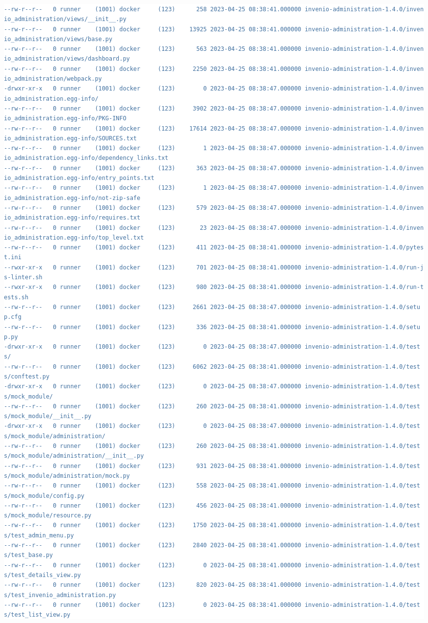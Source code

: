 ```diff
--rw-r--r--   0 runner    (1001) docker     (123)      258 2023-04-25 08:38:41.000000 invenio-administration-1.4.0/invenio_administration/views/__init__.py
--rw-r--r--   0 runner    (1001) docker     (123)    13925 2023-04-25 08:38:41.000000 invenio-administration-1.4.0/invenio_administration/views/base.py
--rw-r--r--   0 runner    (1001) docker     (123)      563 2023-04-25 08:38:41.000000 invenio-administration-1.4.0/invenio_administration/views/dashboard.py
--rw-r--r--   0 runner    (1001) docker     (123)     2250 2023-04-25 08:38:41.000000 invenio-administration-1.4.0/invenio_administration/webpack.py
-drwxr-xr-x   0 runner    (1001) docker     (123)        0 2023-04-25 08:38:47.000000 invenio-administration-1.4.0/invenio_administration.egg-info/
--rw-r--r--   0 runner    (1001) docker     (123)     3902 2023-04-25 08:38:47.000000 invenio-administration-1.4.0/invenio_administration.egg-info/PKG-INFO
--rw-r--r--   0 runner    (1001) docker     (123)    17614 2023-04-25 08:38:47.000000 invenio-administration-1.4.0/invenio_administration.egg-info/SOURCES.txt
--rw-r--r--   0 runner    (1001) docker     (123)        1 2023-04-25 08:38:47.000000 invenio-administration-1.4.0/invenio_administration.egg-info/dependency_links.txt
--rw-r--r--   0 runner    (1001) docker     (123)      363 2023-04-25 08:38:47.000000 invenio-administration-1.4.0/invenio_administration.egg-info/entry_points.txt
--rw-r--r--   0 runner    (1001) docker     (123)        1 2023-04-25 08:38:47.000000 invenio-administration-1.4.0/invenio_administration.egg-info/not-zip-safe
--rw-r--r--   0 runner    (1001) docker     (123)      579 2023-04-25 08:38:47.000000 invenio-administration-1.4.0/invenio_administration.egg-info/requires.txt
--rw-r--r--   0 runner    (1001) docker     (123)       23 2023-04-25 08:38:47.000000 invenio-administration-1.4.0/invenio_administration.egg-info/top_level.txt
--rw-r--r--   0 runner    (1001) docker     (123)      411 2023-04-25 08:38:41.000000 invenio-administration-1.4.0/pytest.ini
--rwxr-xr-x   0 runner    (1001) docker     (123)      701 2023-04-25 08:38:41.000000 invenio-administration-1.4.0/run-js-linter.sh
--rwxr-xr-x   0 runner    (1001) docker     (123)      980 2023-04-25 08:38:41.000000 invenio-administration-1.4.0/run-tests.sh
--rw-r--r--   0 runner    (1001) docker     (123)     2661 2023-04-25 08:38:47.000000 invenio-administration-1.4.0/setup.cfg
--rw-r--r--   0 runner    (1001) docker     (123)      336 2023-04-25 08:38:41.000000 invenio-administration-1.4.0/setup.py
-drwxr-xr-x   0 runner    (1001) docker     (123)        0 2023-04-25 08:38:47.000000 invenio-administration-1.4.0/tests/
--rw-r--r--   0 runner    (1001) docker     (123)     6062 2023-04-25 08:38:41.000000 invenio-administration-1.4.0/tests/conftest.py
-drwxr-xr-x   0 runner    (1001) docker     (123)        0 2023-04-25 08:38:47.000000 invenio-administration-1.4.0/tests/mock_module/
--rw-r--r--   0 runner    (1001) docker     (123)      260 2023-04-25 08:38:41.000000 invenio-administration-1.4.0/tests/mock_module/__init__.py
-drwxr-xr-x   0 runner    (1001) docker     (123)        0 2023-04-25 08:38:47.000000 invenio-administration-1.4.0/tests/mock_module/administration/
--rw-r--r--   0 runner    (1001) docker     (123)      260 2023-04-25 08:38:41.000000 invenio-administration-1.4.0/tests/mock_module/administration/__init__.py
--rw-r--r--   0 runner    (1001) docker     (123)      931 2023-04-25 08:38:41.000000 invenio-administration-1.4.0/tests/mock_module/administration/mock.py
--rw-r--r--   0 runner    (1001) docker     (123)      558 2023-04-25 08:38:41.000000 invenio-administration-1.4.0/tests/mock_module/config.py
--rw-r--r--   0 runner    (1001) docker     (123)      456 2023-04-25 08:38:41.000000 invenio-administration-1.4.0/tests/mock_module/resource.py
--rw-r--r--   0 runner    (1001) docker     (123)     1750 2023-04-25 08:38:41.000000 invenio-administration-1.4.0/tests/test_admin_menu.py
--rw-r--r--   0 runner    (1001) docker     (123)     2840 2023-04-25 08:38:41.000000 invenio-administration-1.4.0/tests/test_base.py
--rw-r--r--   0 runner    (1001) docker     (123)        0 2023-04-25 08:38:41.000000 invenio-administration-1.4.0/tests/test_details_view.py
--rw-r--r--   0 runner    (1001) docker     (123)      820 2023-04-25 08:38:41.000000 invenio-administration-1.4.0/tests/test_invenio_administration.py
--rw-r--r--   0 runner    (1001) docker     (123)        0 2023-04-25 08:38:41.000000 invenio-administration-1.4.0/tests/test_list_view.py
```